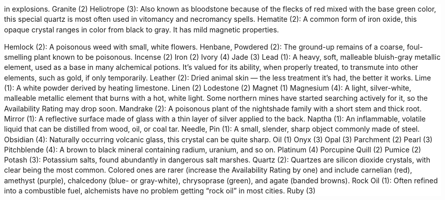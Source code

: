 in explosions.
Granite (2)
Heliotrope (3): Also known as bloodstone because
of the flecks of red mixed with the base green color,
this special quartz is most often used in vitomancy and
necromancy spells.
Hematite (2): A common form of iron oxide, this
opaque crystal ranges in color from black to gray. It
has mild magnetic properties.

Hemlock (2): A poisonous weed with small, white
flowers.
Henbane, Powdered (2): The ground-up remains of
a coarse, foul-smelling plant known to be poisonous.
Incense (2)
Iron (2)
Ivory (4)
Jade (3)
Lead (1): A heavy, soft, malleable bluish-gray metallic element, used as a base in many alchemical potions.
It’s valued for its ability, when properly treated, to
transmute into other elements, such as gold, if only
temporarily.
Leather (2): Dried animal skin — the less treatment
it’s had, the better it works.
Lime (1): A white powder derived by heating
limestone.
Linen (2)
Lodestone (2)
Magnet (1)
Magnesium (4): A light, silver-white, malleable
metallic element that burns with a hot, white light.
Some northern mines have started searching actively
for it, so the Availability Rating may drop soon.
Mandrake (2): A poisonous plant of the nightshade
family with a short stem and thick root.
Mirror (1): A reflective surface made of glass with a
thin layer of silver applied to the back.
Naptha (1): An inflammable, volatile liquid that
can be distilled from wood, oil, or coal tar.
Needle, Pin (1): A small, slender, sharp object commonly made of steel.
Obsidian (4): Naturally occurring volcanic glass,
this crystal can be quite sharp.
Oil (1)
Onyx (3)
Opal (3)
Parchment (2)
Pearl (3)
Pitchblende (4): A brown to black mineral containing radium, uranium, and so on.
Platinum (4)
Porcupine Quill (2)
Pumice (2)
Potash (3): Potassium salts, found abundantly in
dangerous salt marshes.
Quartz (2): Quartzes are silicon dioxide crystals,
with clear being the most common. Colored ones are
rarer (increase the Availability Rating by one) and
include carnelian (red), amethyst (purple), chalcedony
(blue- or gray-white), chrysoprase (green), and agate
(banded browns).
Rock Oil (1): Often refined into a combustible
fuel, alchemists have no problem getting “rock oil” in
most cities.
Ruby (3)